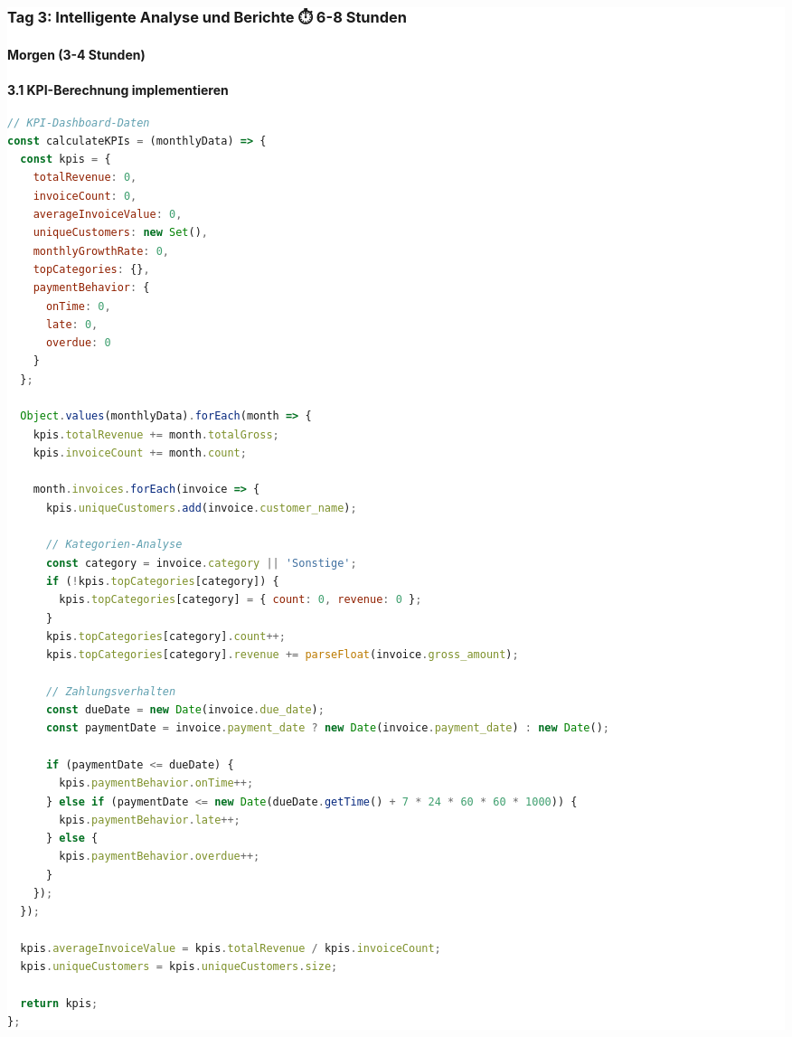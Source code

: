 
### **Tag 3: Intelligente Analyse und Berichte** ⏱️ 6-8 Stunden

#### Morgen (3-4 Stunden)
**3.1 KPI-Berechnung implementieren**
```javascript
// KPI-Dashboard-Daten
const calculateKPIs = (monthlyData) => {
  const kpis = {
    totalRevenue: 0,
    invoiceCount: 0,
    averageInvoiceValue: 0,
    uniqueCustomers: new Set(),
    monthlyGrowthRate: 0,
    topCategories: {},
    paymentBehavior: {
      onTime: 0,
      late: 0,
      overdue: 0
    }
  };
  
  Object.values(monthlyData).forEach(month => {
    kpis.totalRevenue += month.totalGross;
    kpis.invoiceCount += month.count;
    
    month.invoices.forEach(invoice => {
      kpis.uniqueCustomers.add(invoice.customer_name);
      
      // Kategorien-Analyse
      const category = invoice.category || 'Sonstige';
      if (!kpis.topCategories[category]) {
        kpis.topCategories[category] = { count: 0, revenue: 0 };
      }
      kpis.topCategories[category].count++;
      kpis.topCategories[category].revenue += parseFloat(invoice.gross_amount);
      
      // Zahlungsverhalten
      const dueDate = new Date(invoice.due_date);
      const paymentDate = invoice.payment_date ? new Date(invoice.payment_date) : new Date();
      
      if (paymentDate <= dueDate) {
        kpis.paymentBehavior.onTime++;
      } else if (paymentDate <= new Date(dueDate.getTime() + 7 * 24 * 60 * 60 * 1000)) {
        kpis.paymentBehavior.late++;
      } else {
        kpis.paymentBehavior.overdue++;
      }
    });
  });
  
  kpis.averageInvoiceValue = kpis.totalRevenue / kpis.invoiceCount;
  kpis.uniqueCustomers = kpis.uniqueCustomers.size;
  
  return kpis;
};
```
